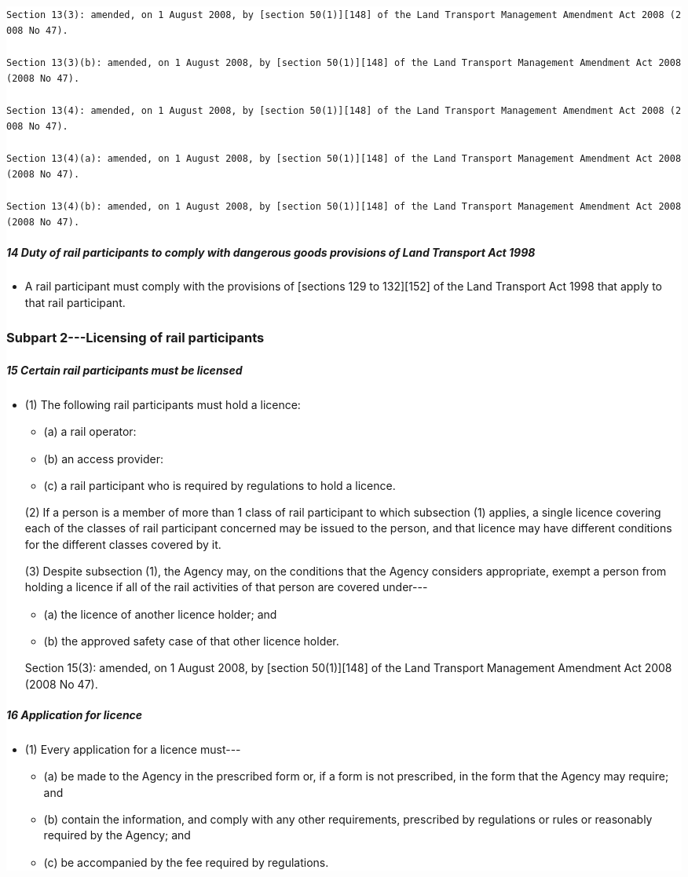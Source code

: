     Section 13(3): amended, on 1 August 2008, by [section 50(1)][148] of the Land Transport Management Amendment Act 2008 (2008 No 47).
    
    Section 13(3)(b): amended, on 1 August 2008, by [section 50(1)][148] of the Land Transport Management Amendment Act 2008 (2008 No 47).
    
    Section 13(4): amended, on 1 August 2008, by [section 50(1)][148] of the Land Transport Management Amendment Act 2008 (2008 No 47).
    
    Section 13(4)(a): amended, on 1 August 2008, by [section 50(1)][148] of the Land Transport Management Amendment Act 2008 (2008 No 47).
    
    Section 13(4)(b): amended, on 1 August 2008, by [section 50(1)][148] of the Land Transport Management Amendment Act 2008 (2008 No 47).

##### 14 Duty of rail participants to comply with dangerous goods provisions of Land Transport Act 1998
    
*   A rail participant must comply with the provisions of [sections 129 to 132][152] of the Land Transport Act 1998 that apply to that rail participant.

### Subpart 2---Licensing of rail participants

##### 15 Certain rail participants must be licensed
    
*   (1) The following rail participants must hold a licence:
        
    *   (a) a rail operator:
    
    *   (b) an access provider:
    
    *   (c) a rail participant who is required by regulations to hold a licence.
    
    (2) If a person is a member of more than 1 class of rail participant to which subsection (1) applies, a single licence covering each of the classes of rail participant concerned may be issued to the person, and that licence may have different conditions for the different classes covered by it.
    
    (3) Despite subsection (1), the Agency may, on the conditions that the Agency considers appropriate, exempt a person from holding a licence if all of the rail activities of that person are covered under---
        
    *   (a) the licence of another licence holder; and
    
    *   (b) the approved safety case of that other licence holder.
    
    Section 15(3): amended, on 1 August 2008, by [section 50(1)][148] of the Land Transport Management Amendment Act 2008 (2008 No 47).

##### 16 Application for licence
    
*   (1) Every application for a licence must---
        
    *   (a) be made to the Agency in the prescribed form or, if a form is not prescribed, in the form that the Agency may require; and
    
    *   (b) contain the information, and comply with any other requirements, prescribed by regulations or rules or reasonably required by the Agency; and
    
    *   (c) be accompanied by the fee required by regulations.
    